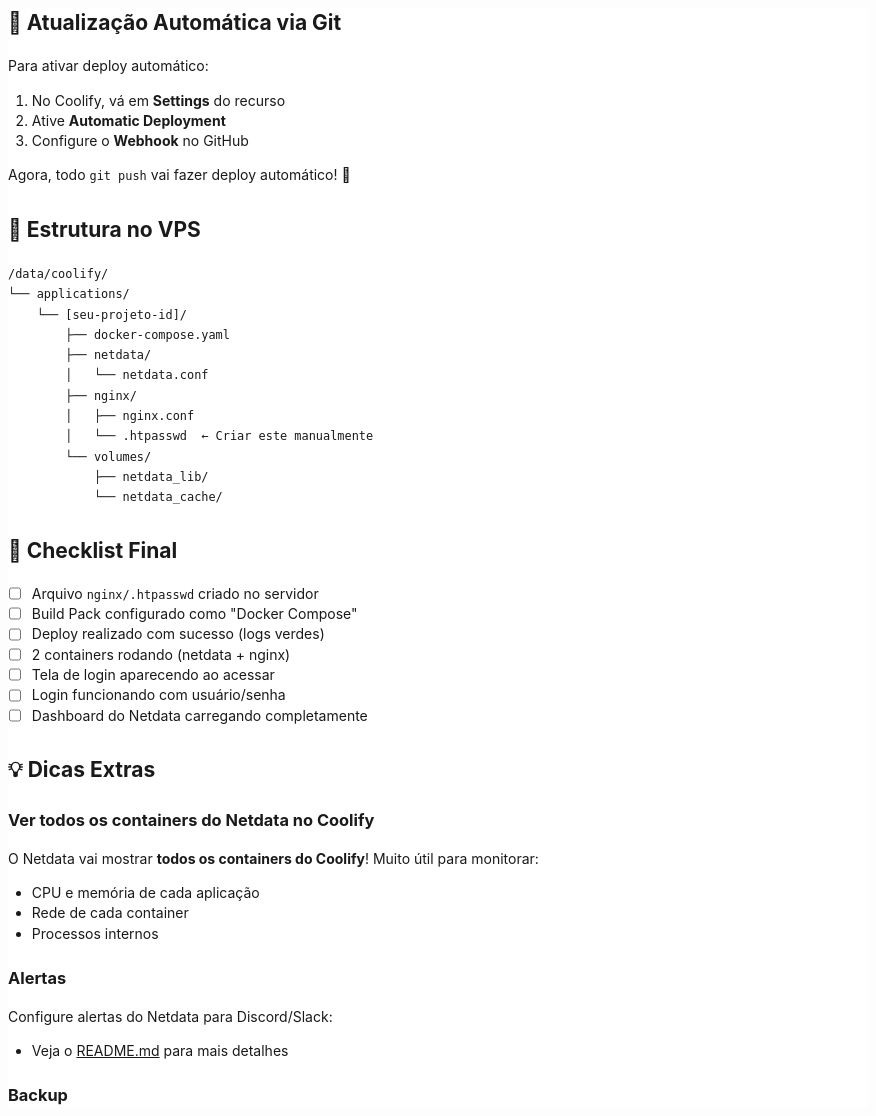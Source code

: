 ## 🔄 Atualização Automática via Git

Para ativar deploy automático:

1. No Coolify, vá em **Settings** do recurso
2. Ative **Automatic Deployment**
3. Configure o **Webhook** no GitHub

Agora, todo `git push` vai fazer deploy automático! 🎉

## 📝 Estrutura no VPS

```
/data/coolify/
└── applications/
    └── [seu-projeto-id]/
        ├── docker-compose.yaml
        ├── netdata/
        │   └── netdata.conf
        ├── nginx/
        │   ├── nginx.conf
        │   └── .htpasswd  ← Criar este manualmente
        └── volumes/
            ├── netdata_lib/
            └── netdata_cache/
```

## 🎯 Checklist Final

- [ ] Arquivo `nginx/.htpasswd` criado no servidor
- [ ] Build Pack configurado como "Docker Compose"
- [ ] Deploy realizado com sucesso (logs verdes)
- [ ] 2 containers rodando (netdata + nginx)
- [ ] Tela de login aparecendo ao acessar
- [ ] Login funcionando com usuário/senha
- [ ] Dashboard do Netdata carregando completamente

## 💡 Dicas Extras

### Ver todos os containers do Netdata no Coolify

O Netdata vai mostrar **todos os containers do Coolify**! Muito útil para monitorar:
- CPU e memória de cada aplicação
- Rede de cada container
- Processos internos

### Alertas

Configure alertas do Netdata para Discord/Slack:
- Veja o [README.md](README.md) para mais detalhes

### Backup
